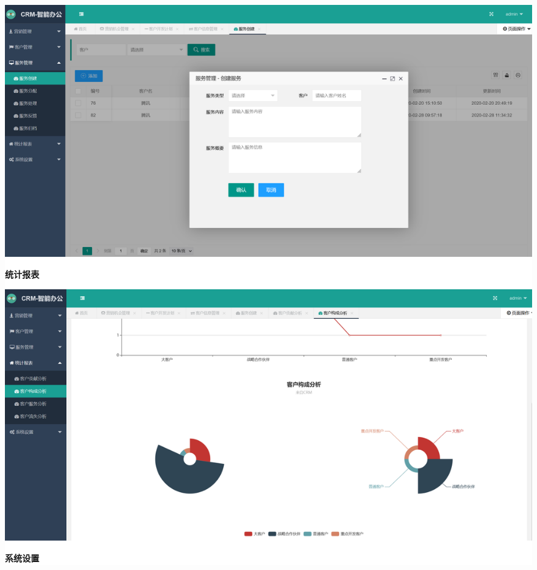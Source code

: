 ![image-20211120151723756](README.assets/image-20211120151723756.png)

**统计报表**

![image-20211120151756737](README.assets/image-20211120151756737.png)

**系统设置** 
